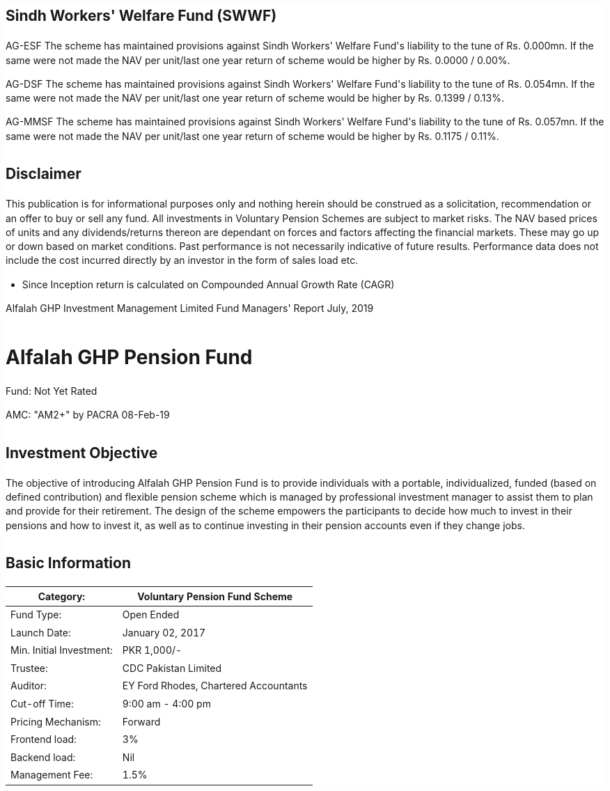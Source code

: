 ## Sindh Workers' Welfare Fund (SWWF)

AG-ESF The scheme has maintained provisions against Sindh Workers' Welfare Fund's liability to the tune of Rs. 0.000mn. If the same were not made the NAV per unit/last one year return of scheme would be higher by Rs. 0.0000 / 0.00%.

AG-DSF The scheme has maintained provisions against Sindh Workers' Welfare Fund's liability to the tune of Rs. 0.054mn. If the same were not made the NAV per unit/last one year return of scheme would be higher by Rs. 0.1399 / 0.13%.

AG-MMSF The scheme has maintained provisions against Sindh Workers' Welfare Fund's liability to the tune of Rs. 0.057mn. If the same were not made the NAV per unit/last one year return of scheme would be higher by Rs. 0.1175 / 0.11%.

## Disclaimer

This publication is for informational purposes only and nothing herein should be construed as a solicitation, recommendation or an offer to buy or sell any fund. All investments in Voluntary Pension Schemes are subject to market risks. The NAV based prices of units and any dividends/returns thereon are dependant on forces and factors affecting the financial markets. These may go up or down based on market conditions. Past performance is not necessarily indicative of future results. Performance data does not include the cost incurred directly by an investor in the form of sales load etc.

- Since Inception return is calculated on Compounded Annual Growth Rate (CAGR)

Alfalah GHP Investment Management Limited Fund Managers' Report July, 2019

# Alfalah GHP Pension Fund

Fund: Not Yet Rated

AMC: "AM2+" by PACRA 08-Feb-19

## Investment Objective

The objective of introducing Alfalah GHP Pension Fund is to provide individuals with a portable, individualized, funded (based on defined contribution) and flexible pension scheme which is managed by professional investment manager to assist them to plan and provide for their retirement. The design of the scheme empowers the participants to decide how much to invest in their pensions and how to invest it, as well as to continue investing in their pension accounts even if they change jobs.

## Basic Information

| Category:                | Voluntary Pension Fund Scheme         |
| ------------------------ | ------------------------------------- |
| Fund Type:               | Open Ended                            |
| Launch Date:             | January 02, 2017                      |
| Min. Initial Investment: | PKR 1,000/-                           |
| Trustee:                 | CDC Pakistan Limited                  |
| Auditor:                 | EY Ford Rhodes, Chartered Accountants |
| Cut-off Time:            | 9:00 am - 4:00 pm                     |
| Pricing Mechanism:       | Forward                               |
| Frontend load:           | 3%                                    |
| Backend load:            | Nil                                   |
| Management Fee:          | 1.5%                                  |
